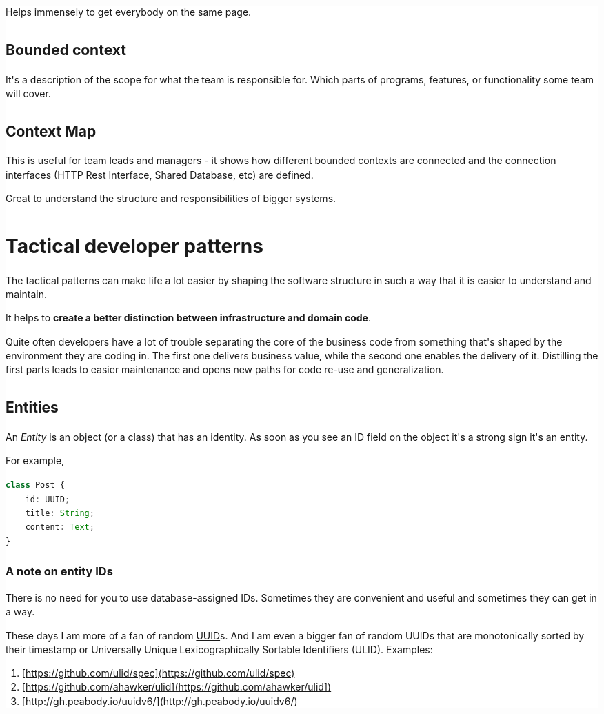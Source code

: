 Helps immensely to get everybody on the same page.

## Bounded context
It's a description of the scope for what the team is responsible for. Which parts of programs, features, or
functionality some team will cover.

## Context Map
This is useful for team leads and managers - it shows how different bounded contexts are connected and the connection
interfaces (HTTP Rest Interface, Shared Database, etc) are defined.

Great to understand the structure and responsibilities of bigger systems.

# Tactical developer patterns

The tactical patterns can make life a lot easier by shaping the software structure in such a way
that it is easier to understand and maintain.

It helps to **create a better distinction between infrastructure and domain code**. 

Quite often developers have a lot of trouble separating the core of the business code from something that's
shaped by the environment they are coding in. The first one delivers business value, while the second one
enables the delivery of it. Distilling the first parts leads to easier maintenance and opens
new paths for code re-use and generalization.

## Entities

An *Entity* is an object (or a class) that has an identity. As soon as you see an ID field on the object
it's a strong sign it's an entity.

For example,

```typescript
class Post {
    id: UUID;
    title: String;
    content: Text;
}
```

### A note on entity IDs

There is no need for you to use database-assigned IDs. Sometimes they are convenient and useful and sometimes they
can get in a way.

These days I am more of a fan of random [UUID](https://docs.python.org/3/library/uuid.html)s. And I am even
a bigger fan of random UUIDs that are monotonically sorted by their timestamp or Universally Unique Lexicographically Sortable Identifiers (ULID). Examples:
 1. [https://github.com/ulid/spec](https://github.com/ulid/spec)
 1. [https://github.com/ahawker/ulid](https://github.com/ahawker/ulid])
 1. [http://gh.peabody.io/uuidv6/](http://gh.peabody.io/uuidv6/)
